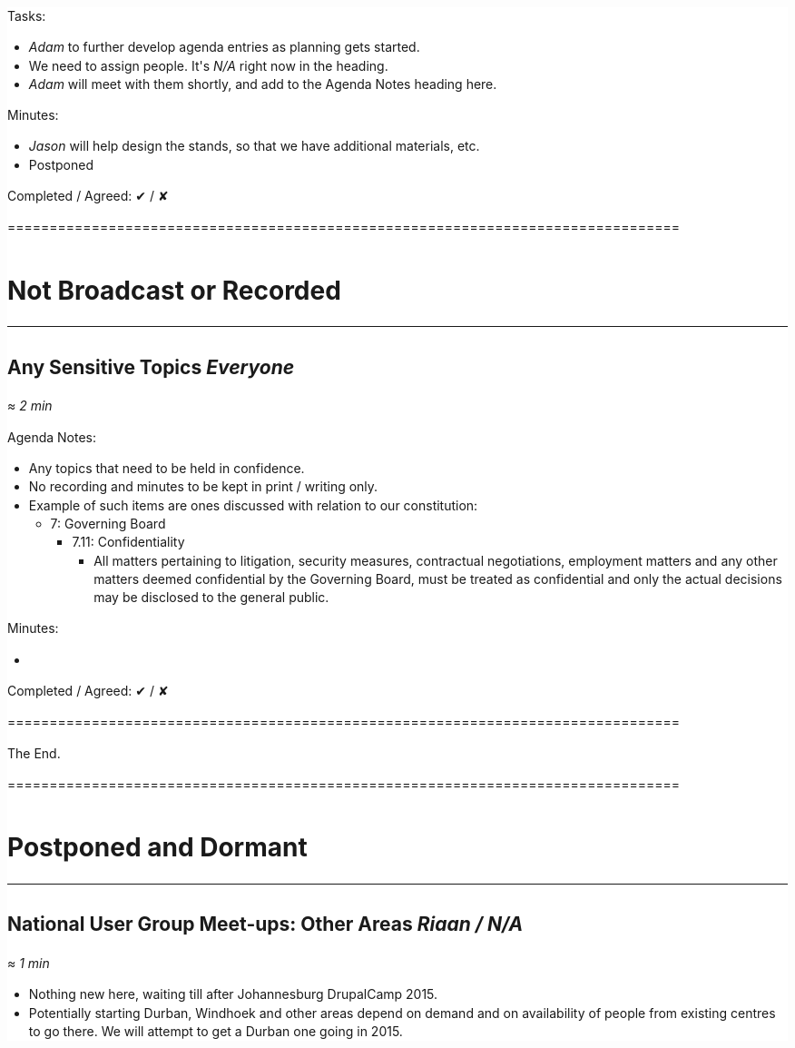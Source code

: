 Tasks:

* *Adam* to further develop agenda entries as planning gets started.
* We need to assign people. It's *N/A* right now in the heading.
* *Adam* will meet with them shortly, and add to the Agenda Notes heading here.

Minutes:

* *Jason* will help design the stands, so that we have additional materials, etc.
* Postponed

Completed / Agreed: ✔ / ✘

================================================================================

Not Broadcast or Recorded
=========================

--------------------------------------------------------------------------------

Any Sensitive Topics *Everyone*
-------------------------------
*≈ 2 min*

Agenda Notes:

* Any topics that need to be held in confidence.
* No recording and minutes to be kept in print / writing only.
* Example of such items are ones discussed with relation to our constitution:
  * 7: Governing Board
    * 7.11: Confidentiality
      * All matters pertaining to litigation, security measures, contractual
        negotiations, employment matters and any other matters deemed
        confidential by the Governing Board, must be treated as confidential
        and only the actual decisions may be disclosed to the general public.

Minutes:

*

Completed / Agreed: ✔ / ✘

================================================================================

The End.

================================================================================

Postponed and Dormant
=====================

--------------------------------------------------------------------------------

National User Group Meet-ups: Other Areas *Riaan / N/A*
-------------------------------------------------------
*≈ 1 min*

* Nothing new here, waiting till after Johannesburg DrupalCamp 2015.
* Potentially starting Durban, Windhoek and other areas depend on demand and on
  availability of people from existing centres to go there. We will attempt to
  get a Durban one going in 2015.
